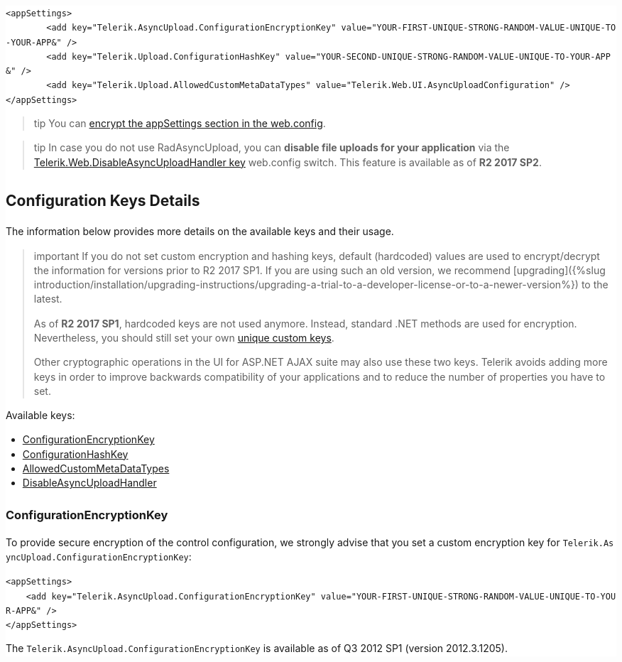 ````web.config
<appSettings>
        <add key="Telerik.AsyncUpload.ConfigurationEncryptionKey" value="YOUR-FIRST-UNIQUE-STRONG-RANDOM-VALUE-UNIQUE-TO-YOUR-APP&" />
        <add key="Telerik.Upload.ConfigurationHashKey" value="YOUR-SECOND-UNIQUE-STRONG-RANDOM-VALUE-UNIQUE-TO-YOUR-APP&" />
        <add key="Telerik.Upload.AllowedCustomMetaDataTypes" value="Telerik.Web.UI.AsyncUploadConfiguration" />
</appSettings>
````

>tip You can [encrypt the appSettings section in the web.config](https://www.telerik.com/support/kb/aspnet-ajax/details/how-to-encrypt-the-telerik-appsettings-keys).

>tip In case you do not use RadAsyncUpload, you can **disable file uploads for your application** via the [Telerik.Web.DisableAsyncUploadHandler key](#disableasyncuploadhandler) web.config switch. This feature is available as of **R2 2017 SP2**.

## Configuration Keys Details

The information below provides more details on the available keys and their usage.

>important If you do not set custom encryption and hashing keys, default (hardcoded) values are used to encrypt/decrypt the information for versions prior to R2 2017 SP1. If you are using such an old version, we recommend [upgrading]({%slug introduction/installation/upgrading-instructions/upgrading-a-trial-to-a-developer-license-or-to-a-newer-version%}) to the latest.
>
>As of **R2 2017 SP1**, hardcoded keys are not used anymore. Instead, standard .NET methods are used for encryption. Nevertheless, you should still set your own [unique custom keys](#recommended-settings). 
>
>Other cryptographic operations in the UI for ASP.NET AJAX suite may also use these two keys. Telerik avoids adding more keys in order to improve backwards compatibility of your applications and to reduce the number of properties you have to set.

Available keys:

* [ConfigurationEncryptionKey](#configurationencryptionkey)
* [ConfigurationHashKey](#configurationhashkey)
* [AllowedCustomMetaDataTypes](#allowedcustommetadatatypes)
* [DisableAsyncUploadHandler](#disableasyncuploadhandler)

### ConfigurationEncryptionKey

To provide secure encryption of the control configuration, we strongly advise that you set a custom encryption key for `Telerik.AsyncUpload.ConfigurationEncryptionKey`:

````web.config
<appSettings>
	<add key="Telerik.AsyncUpload.ConfigurationEncryptionKey" value="YOUR-FIRST-UNIQUE-STRONG-RANDOM-VALUE-UNIQUE-TO-YOUR-APP&" />
</appSettings>
````

The `Telerik.AsyncUpload.ConfigurationEncryptionKey` is available as of Q3 2012 SP1 (version 2012.3.1205).
